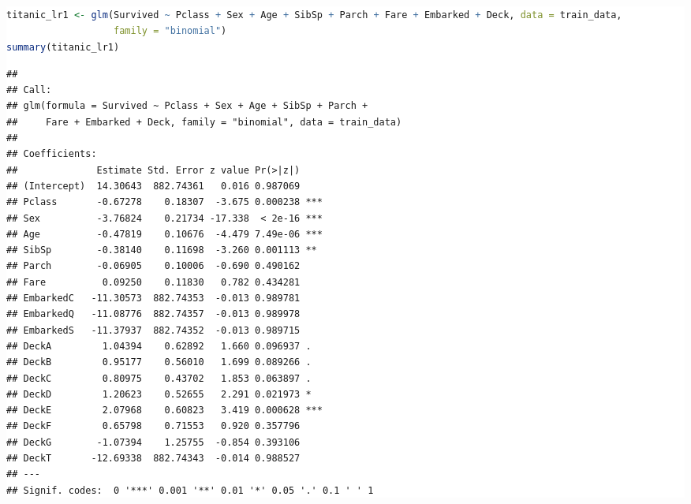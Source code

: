 ``` r
titanic_lr1 <- glm(Survived ~ Pclass + Sex + Age + SibSp + Parch + Fare + Embarked + Deck, data = train_data,
                   family = "binomial")
summary(titanic_lr1)
```

    ## 
    ## Call:
    ## glm(formula = Survived ~ Pclass + Sex + Age + SibSp + Parch + 
    ##     Fare + Embarked + Deck, family = "binomial", data = train_data)
    ## 
    ## Coefficients:
    ##              Estimate Std. Error z value Pr(>|z|)    
    ## (Intercept)  14.30643  882.74361   0.016 0.987069    
    ## Pclass       -0.67278    0.18307  -3.675 0.000238 ***
    ## Sex          -3.76824    0.21734 -17.338  < 2e-16 ***
    ## Age          -0.47819    0.10676  -4.479 7.49e-06 ***
    ## SibSp        -0.38140    0.11698  -3.260 0.001113 ** 
    ## Parch        -0.06905    0.10006  -0.690 0.490162    
    ## Fare          0.09250    0.11830   0.782 0.434281    
    ## EmbarkedC   -11.30573  882.74353  -0.013 0.989781    
    ## EmbarkedQ   -11.08776  882.74357  -0.013 0.989978    
    ## EmbarkedS   -11.37937  882.74352  -0.013 0.989715    
    ## DeckA         1.04394    0.62892   1.660 0.096937 .  
    ## DeckB         0.95177    0.56010   1.699 0.089266 .  
    ## DeckC         0.80975    0.43702   1.853 0.063897 .  
    ## DeckD         1.20623    0.52655   2.291 0.021973 *  
    ## DeckE         2.07968    0.60823   3.419 0.000628 ***
    ## DeckF         0.65798    0.71553   0.920 0.357796    
    ## DeckG        -1.07394    1.25755  -0.854 0.393106    
    ## DeckT       -12.69338  882.74343  -0.014 0.988527    
    ## ---
    ## Signif. codes:  0 '***' 0.001 '**' 0.01 '*' 0.05 '.' 0.1 ' ' 1